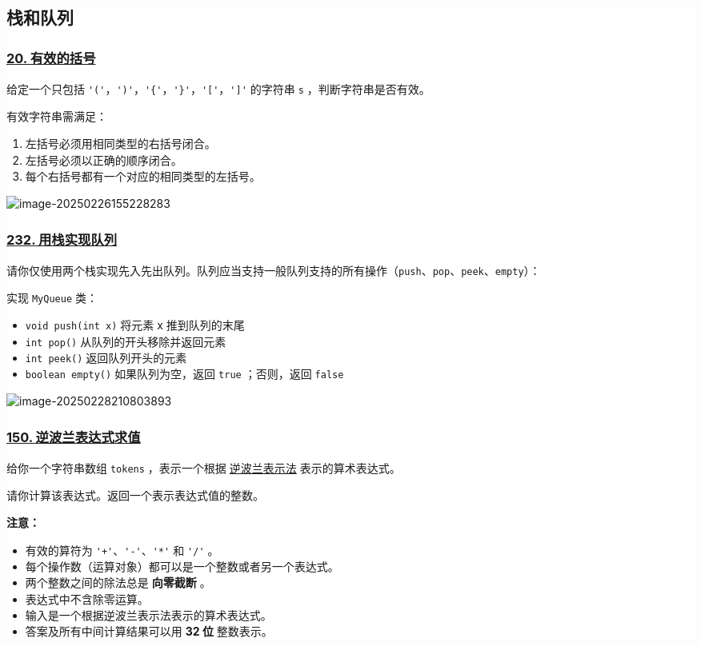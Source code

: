 


















## 栈和队列

### [20. 有效的括号](https://leetcode.cn/problems/valid-parentheses)

给定一个只包括 `'('`，`')'`，`'{'`，`'}'`，`'['`，`']'` 的字符串 `s` ，判断字符串是否有效。

有效字符串需满足：

1. 左括号必须用相同类型的右括号闭合。
2. 左括号必须以正确的顺序闭合。
3. 每个右括号都有一个对应的相同类型的左括号。

![image-20250226155228283](https://raw.githubusercontent.com/raosirui/Picture/main/markdown/202502261552346.png)

### [ 232. 用栈实现队列](https://leetcode.cn/problems/implement-queue-using-stacks)

请你仅使用两个栈实现先入先出队列。队列应当支持一般队列支持的所有操作（`push`、`pop`、`peek`、`empty`）：

实现 `MyQueue` 类：

- `void push(int x)` 将元素 x 推到队列的末尾
- `int pop()` 从队列的开头移除并返回元素
- `int peek()` 返回队列开头的元素
- `boolean empty()` 如果队列为空，返回 `true` ；否则，返回 `false`

![image-20250228210803893](https://raw.githubusercontent.com/raosirui/Picture/main/markdown/202502282108089.png)





### [150. 逆波兰表达式求值](https://leetcode.cn/problems/evaluate-reverse-polish-notation/)

给你一个字符串数组 `tokens` ，表示一个根据 [逆波兰表示法](https://baike.baidu.com/item/逆波兰式/128437) 表示的算术表达式。

请你计算该表达式。返回一个表示表达式值的整数。

**注意：**

- 有效的算符为 `'+'`、`'-'`、`'*'` 和 `'/'` 。
- 每个操作数（运算对象）都可以是一个整数或者另一个表达式。
- 两个整数之间的除法总是 **向零截断** 。
- 表达式中不含除零运算。
- 输入是一个根据逆波兰表示法表示的算术表达式。
- 答案及所有中间计算结果可以用 **32 位** 整数表示。
